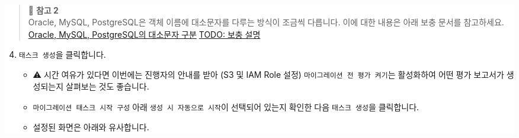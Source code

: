    > 📌 **참고 2**<br>
   > Oracle, MySQL, PostgreSQL은 객체 이름에 대소문자를 다루는 방식이 조금씩 다릅니다. 이에 대한 내용은 아래 보충 문서를 참고하세요.<br>
   > [Oracle, MySQL, PostgreSQL의 대소문자 구분](https://docs.aws.amazon.com/ko_kr/dms/latest/userguide/CHAP_Source.Oracle.html#CHAP_Source.Oracle.CaseSensitivity)
   > [TODO: 보충 설명](./Case-Sensitivity-for-Oracle-PostgreSQL-MySQL.md)


4. ```태스크 생성```을 클릭합니다.

   * ⚠️ 시간 여유가 있다면 이번에는 진행자의 안내를 받아 (S3 및 IAM Role 설정) ```마이그레이션 전 평가 켜기```는 활성화하여 어떤 평가 보고서가 생성되는지 살펴보는 것도 좋습니다.

   * ```마이그레이션 태스크 시작 구성``` 아래 ```생성 시 자동으로 시작```이 선택되어 있는지 확인한 다음 ```태스크 생성```을 클릭합니다.

   * 설정된 화면은 아래와 유사합니다.
